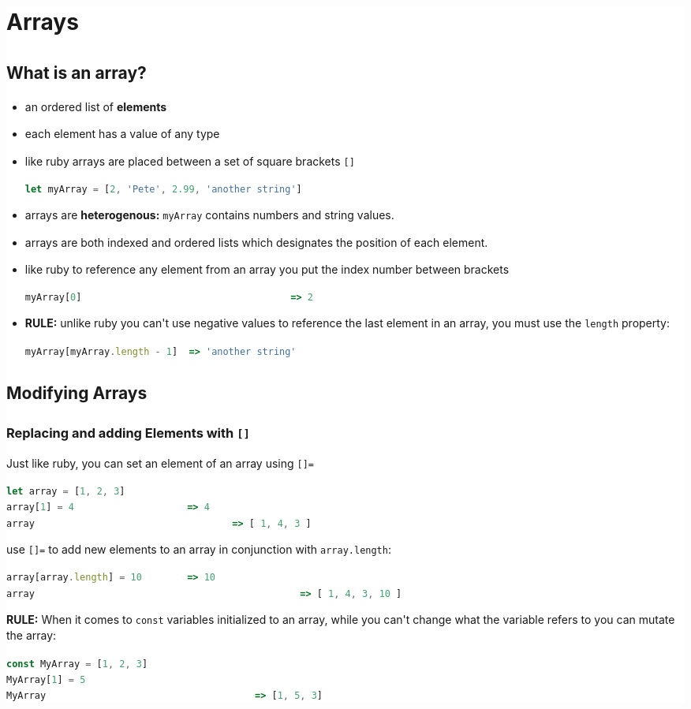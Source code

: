 # Arrays

## What is an array?

- an ordered list of **elements** 

- each element has a value of any type

- like ruby arrays are placed between a set of square brackets `[]`

  ```js
  let myArray = [2, 'Pete', 2.99, 'another string']
  ```

- arrays are **heterogenous:** `myArray` contains numbers and string values.

- arrays are both indexed and ordered lists which designates the position of each element.

- like ruby to reference any element from an array you put the index number between brackets 

  ```js
  myArray[0]									 => 2
  ```

- **RULE:** unlike ruby you can't use negative values to reference the last element in an array, you must use the `length` property:

  ```js
  myArray[myArray.length - 1]  => 'another string'
  ```

## Modifying Arrays

### Replacing and adding Elements with `[]`

Just like ruby, you can set an element of an array using `[]=`

```js
let array = [1, 2, 3]
array[1] = 4					=> 4
array									=> [ 1, 4, 3 ]
```

use `[]=` to add new elements to an array in conjunction with `array.length`:

```js
array[array.length] = 10		=> 10
array												=> [ 1, 4, 3, 10 ]
```

**RULE:** When it comes to `const` variables initialized to an array, while you can't change what the variable refers to you can mutate the array:

```js
const MyArray = [1, 2, 3]
MyArray[1] = 5
MyArray										=> [1, 5, 3]
```
